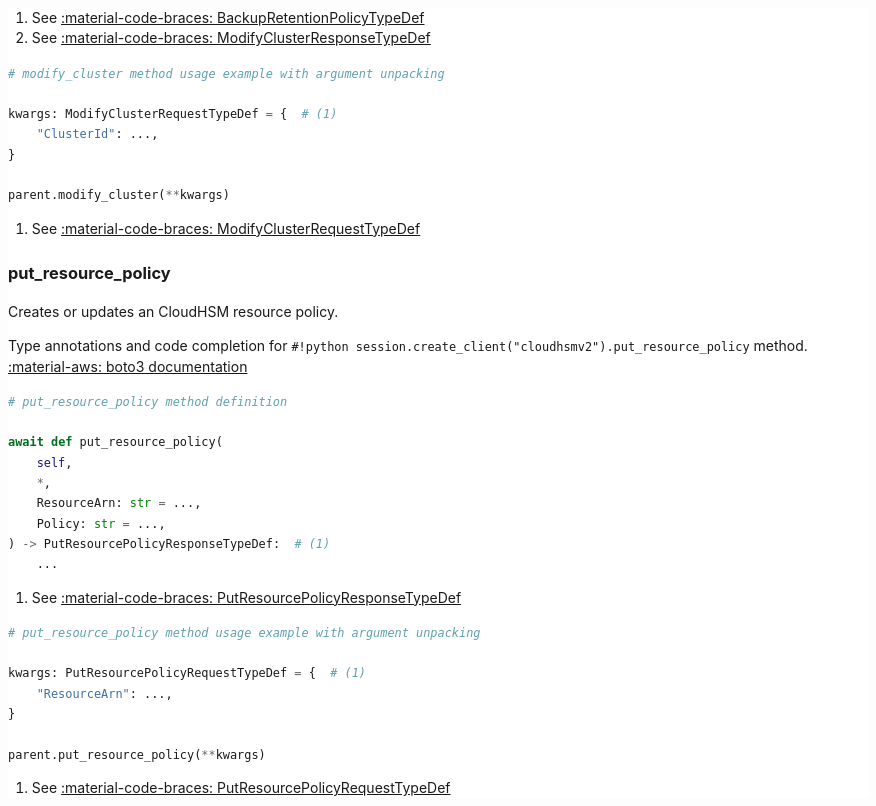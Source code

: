 1. See [:material-code-braces: BackupRetentionPolicyTypeDef](./type_defs.md#backupretentionpolicytypedef)
2. See [:material-code-braces: ModifyClusterResponseTypeDef](./type_defs.md#modifyclusterresponsetypedef)


```python
# modify_cluster method usage example with argument unpacking

kwargs: ModifyClusterRequestTypeDef = {  # (1)
    "ClusterId": ...,
}

parent.modify_cluster(**kwargs)
```

1. See [:material-code-braces: ModifyClusterRequestTypeDef](./type_defs.md#modifyclusterrequesttypedef)

### put\_resource\_policy

Creates or updates an CloudHSM resource policy.

Type annotations and code completion for `#!python session.create_client("cloudhsmv2").put_resource_policy` method.
[:material-aws: boto3 documentation](https://boto3.amazonaws.com/v1/documentation/api/latest/reference/services/cloudhsmv2/client/put_resource_policy.html)

```python
# put_resource_policy method definition

await def put_resource_policy(
    self,
    *,
    ResourceArn: str = ...,
    Policy: str = ...,
) -> PutResourcePolicyResponseTypeDef:  # (1)
    ...
```

1. See [:material-code-braces: PutResourcePolicyResponseTypeDef](./type_defs.md#putresourcepolicyresponsetypedef)


```python
# put_resource_policy method usage example with argument unpacking

kwargs: PutResourcePolicyRequestTypeDef = {  # (1)
    "ResourceArn": ...,
}

parent.put_resource_policy(**kwargs)
```

1. See [:material-code-braces: PutResourcePolicyRequestTypeDef](./type_defs.md#putresourcepolicyrequesttypedef)
